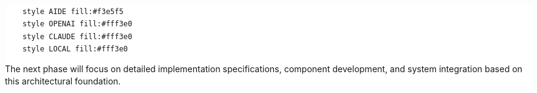```mermaid
    style AIDE fill:#f3e5f5
    style OPENAI fill:#fff3e0
    style CLAUDE fill:#fff3e0
    style LOCAL fill:#fff3e0
```

The next phase will focus on detailed implementation specifications, component development, and system integration based on this architectural foundation.